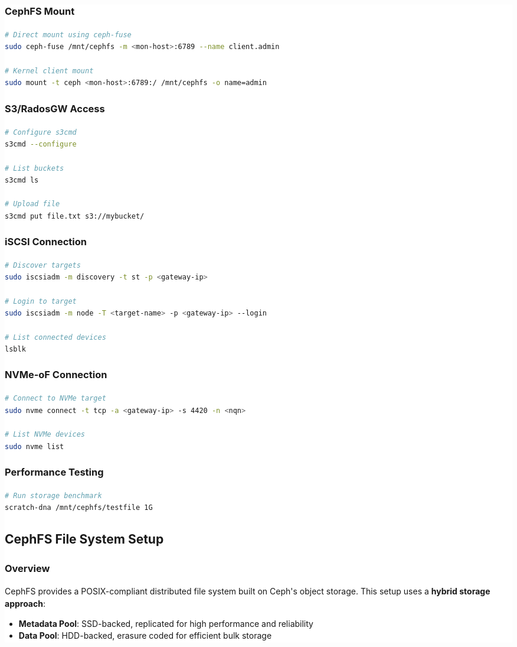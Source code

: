 ### CephFS Mount
```bash
# Direct mount using ceph-fuse
sudo ceph-fuse /mnt/cephfs -m <mon-host>:6789 --name client.admin

# Kernel client mount
sudo mount -t ceph <mon-host>:6789:/ /mnt/cephfs -o name=admin
```

### S3/RadosGW Access
```bash
# Configure s3cmd
s3cmd --configure

# List buckets
s3cmd ls

# Upload file
s3cmd put file.txt s3://mybucket/
```

### iSCSI Connection
```bash
# Discover targets
sudo iscsiadm -m discovery -t st -p <gateway-ip>

# Login to target
sudo iscsiadm -m node -T <target-name> -p <gateway-ip> --login

# List connected devices
lsblk
```

### NVMe-oF Connection
```bash
# Connect to NVMe target
sudo nvme connect -t tcp -a <gateway-ip> -s 4420 -n <nqn>

# List NVMe devices
sudo nvme list
```

### Performance Testing
```bash
# Run storage benchmark
scratch-dna /mnt/cephfs/testfile 1G
```

## CephFS File System Setup

### Overview
CephFS provides a POSIX-compliant distributed file system built on Ceph's object storage. This setup uses a **hybrid storage approach**:
- **Metadata Pool**: SSD-backed, replicated for high performance and reliability
- **Data Pool**: HDD-backed, erasure coded for efficient bulk storage
